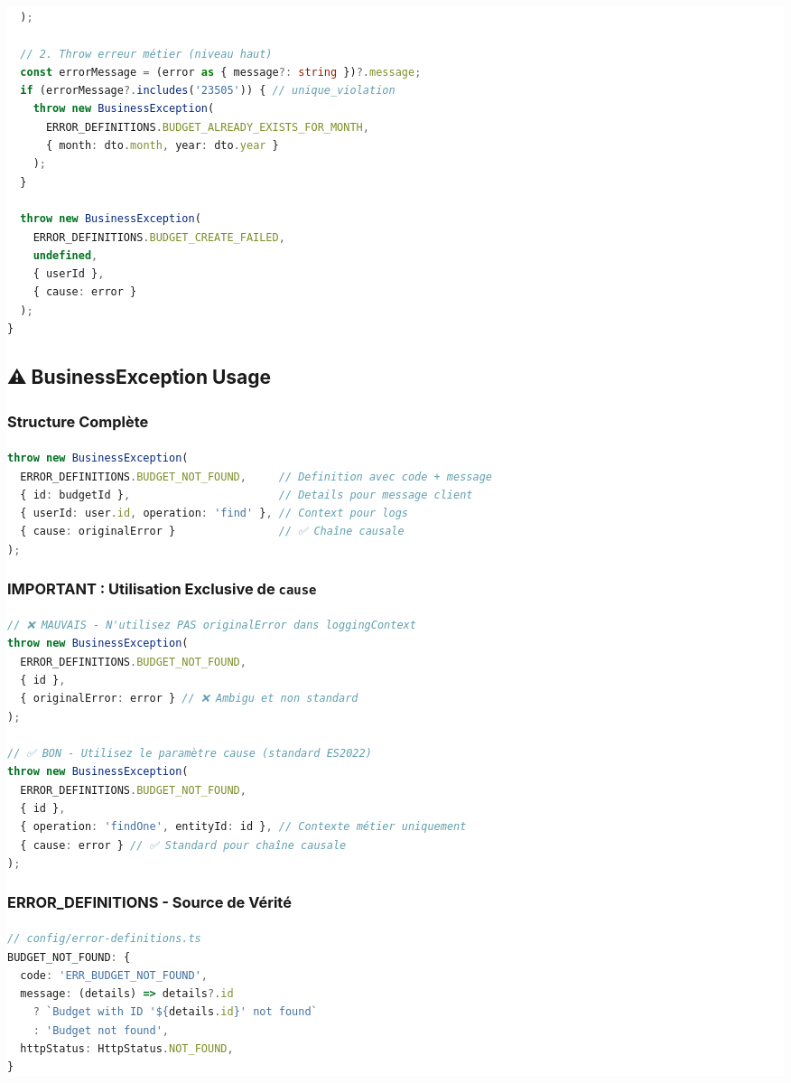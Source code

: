 ```typescript
  );

  // 2. Throw erreur métier (niveau haut)
  const errorMessage = (error as { message?: string })?.message;
  if (errorMessage?.includes('23505')) { // unique_violation
    throw new BusinessException(
      ERROR_DEFINITIONS.BUDGET_ALREADY_EXISTS_FOR_MONTH,
      { month: dto.month, year: dto.year }
    );
  }

  throw new BusinessException(
    ERROR_DEFINITIONS.BUDGET_CREATE_FAILED,
    undefined,
    { userId },
    { cause: error }
  );
}
```

## ⚠️ BusinessException Usage

### Structure Complète
```typescript
throw new BusinessException(
  ERROR_DEFINITIONS.BUDGET_NOT_FOUND,     // Definition avec code + message
  { id: budgetId },                       // Details pour message client
  { userId: user.id, operation: 'find' }, // Context pour logs
  { cause: originalError }                // ✅ Chaîne causale
);
```

### IMPORTANT : Utilisation Exclusive de `cause`
```typescript
// ❌ MAUVAIS - N'utilisez PAS originalError dans loggingContext
throw new BusinessException(
  ERROR_DEFINITIONS.BUDGET_NOT_FOUND,
  { id },
  { originalError: error } // ❌ Ambigu et non standard
);

// ✅ BON - Utilisez le paramètre cause (standard ES2022)
throw new BusinessException(
  ERROR_DEFINITIONS.BUDGET_NOT_FOUND,
  { id },
  { operation: 'findOne', entityId: id }, // Contexte métier uniquement
  { cause: error } // ✅ Standard pour chaîne causale
);
```

### ERROR_DEFINITIONS - Source de Vérité
```typescript
// config/error-definitions.ts
BUDGET_NOT_FOUND: {
  code: 'ERR_BUDGET_NOT_FOUND',
  message: (details) => details?.id
    ? `Budget with ID '${details.id}' not found`
    : 'Budget not found',
  httpStatus: HttpStatus.NOT_FOUND,
}
```
